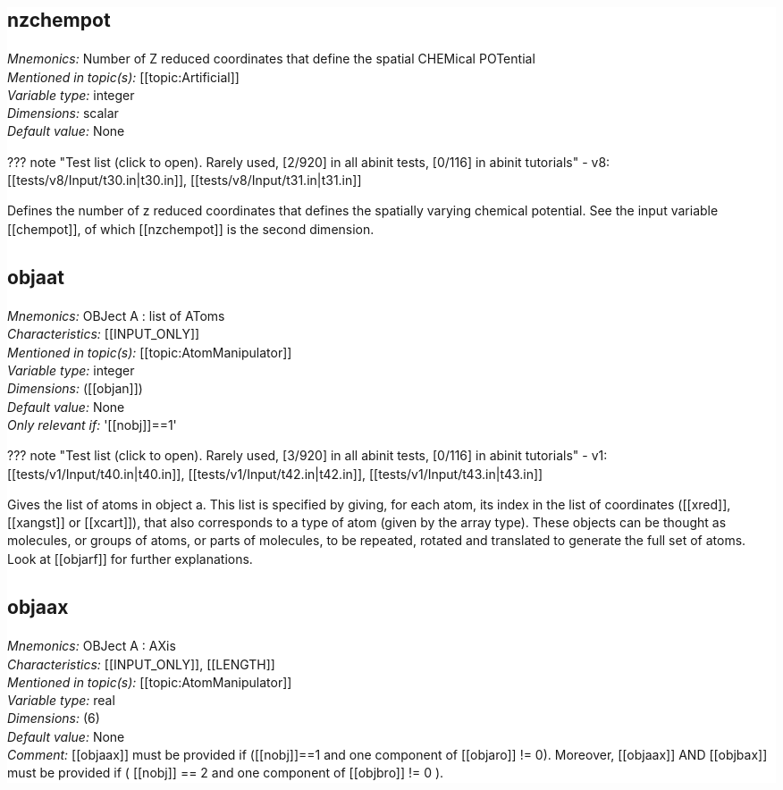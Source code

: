 ## **nzchempot** 


*Mnemonics:* Number of Z reduced coordinates that define the spatial CHEMical POTential  
*Mentioned in topic(s):* [[topic:Artificial]]  
*Variable type:* integer  
*Dimensions:* scalar  
*Default value:* None  

??? note "Test list (click to open). Rarely used, [2/920] in all abinit tests, [0/116] in abinit tutorials"
    - v8:  [[tests/v8/Input/t30.in|t30.in]], [[tests/v8/Input/t31.in|t31.in]]






Defines the number of z reduced coordinates that defines the spatially varying
chemical potential. See the input variable [[chempot]], of which [[nzchempot]]
is the second dimension.

## **objaat** 


*Mnemonics:* OBJect A : list of AToms  
*Characteristics:* [[INPUT_ONLY]]  
*Mentioned in topic(s):* [[topic:AtomManipulator]]  
*Variable type:* integer  
*Dimensions:* ([[objan]])  
*Default value:* None  
*Only relevant if:* '[[nobj]]==1'
  

??? note "Test list (click to open). Rarely used, [3/920] in all abinit tests, [0/116] in abinit tutorials"
    - v1:  [[tests/v1/Input/t40.in|t40.in]], [[tests/v1/Input/t42.in|t42.in]], [[tests/v1/Input/t43.in|t43.in]]






Gives the list of atoms in object a. This list is specified by giving, for
each atom, its index in the list of coordinates ([[xred]], [[xangst]] or
[[xcart]]), that also corresponds to a type of atom (given by the array type).
These objects can be thought as molecules, or groups of atoms, or parts of
molecules, to be repeated, rotated and translated to generate the full set of
atoms.  
Look at [[objarf]] for further explanations.  

## **objaax** 


*Mnemonics:* OBJect A : AXis  
*Characteristics:* [[INPUT_ONLY]], [[LENGTH]]  
*Mentioned in topic(s):* [[topic:AtomManipulator]]  
*Variable type:* real  
*Dimensions:* (6)  
*Default value:* None  
*Comment:* [[objaax]] must be provided if ([[nobj]]==1 and one component of [[objaro]] != 0). Moreover,
[[objaax]] AND [[objbax]] must be provided if ( [[nobj]] == 2 and one component of [[objbro]] != 0 ).  
